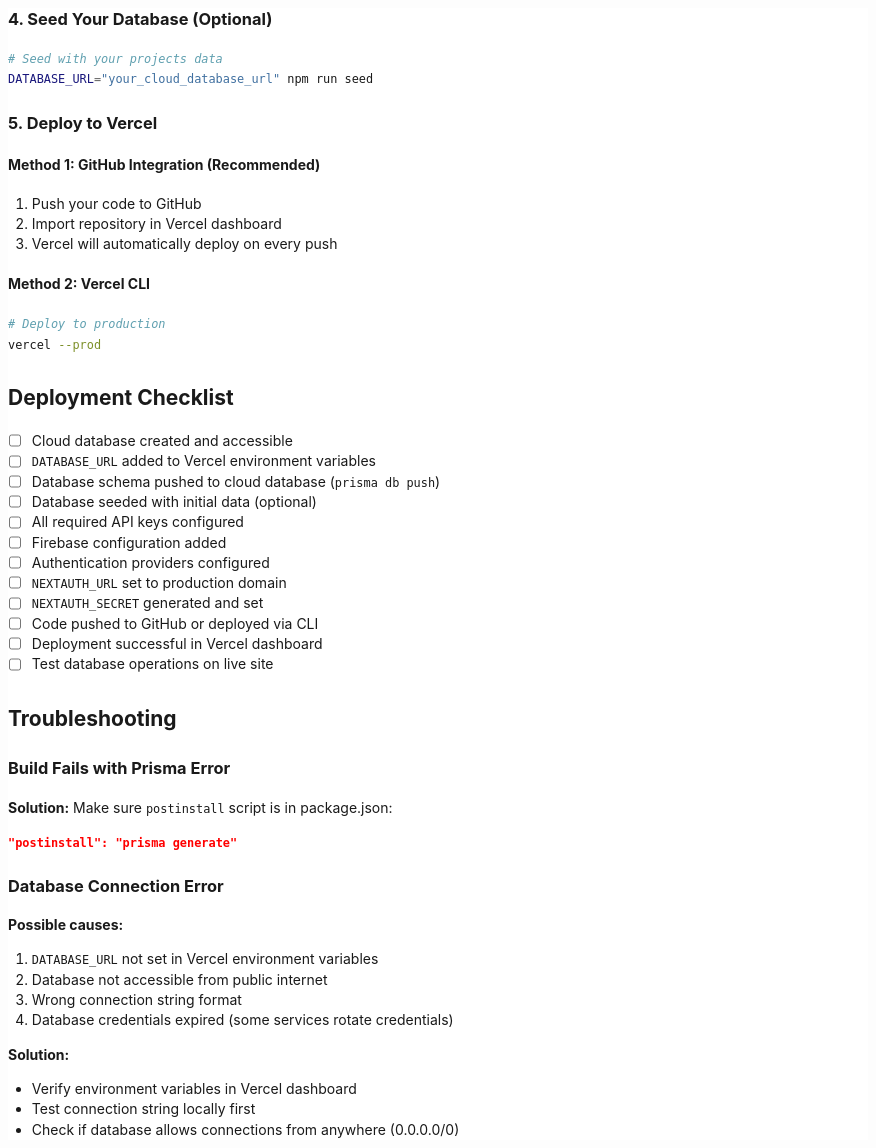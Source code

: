 ### 4. Seed Your Database (Optional)

```bash
# Seed with your projects data
DATABASE_URL="your_cloud_database_url" npm run seed
```

### 5. Deploy to Vercel

#### Method 1: GitHub Integration (Recommended)
1. Push your code to GitHub
2. Import repository in Vercel dashboard
3. Vercel will automatically deploy on every push

#### Method 2: Vercel CLI
```bash
# Deploy to production
vercel --prod
```

## Deployment Checklist

- [ ] Cloud database created and accessible
- [ ] `DATABASE_URL` added to Vercel environment variables
- [ ] Database schema pushed to cloud database (`prisma db push`)
- [ ] Database seeded with initial data (optional)
- [ ] All required API keys configured
- [ ] Firebase configuration added
- [ ] Authentication providers configured
- [ ] `NEXTAUTH_URL` set to production domain
- [ ] `NEXTAUTH_SECRET` generated and set
- [ ] Code pushed to GitHub or deployed via CLI
- [ ] Deployment successful in Vercel dashboard
- [ ] Test database operations on live site

## Troubleshooting

### Build Fails with Prisma Error
**Solution:** Make sure `postinstall` script is in package.json:
```json
"postinstall": "prisma generate"
```

### Database Connection Error
**Possible causes:**
1. `DATABASE_URL` not set in Vercel environment variables
2. Database not accessible from public internet
3. Wrong connection string format
4. Database credentials expired (some services rotate credentials)

**Solution:** 
- Verify environment variables in Vercel dashboard
- Test connection string locally first
- Check if database allows connections from anywhere (0.0.0.0/0)
